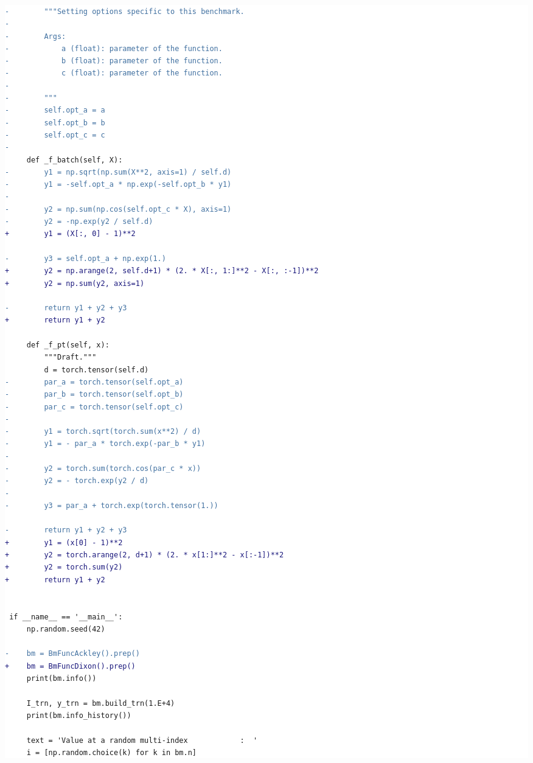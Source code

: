 ```diff
-        """Setting options specific to this benchmark.
-
-        Args:
-            a (float): parameter of the function.
-            b (float): parameter of the function.
-            c (float): parameter of the function.
-
-        """
-        self.opt_a = a
-        self.opt_b = b
-        self.opt_c = c
-
     def _f_batch(self, X):
-        y1 = np.sqrt(np.sum(X**2, axis=1) / self.d)
-        y1 = -self.opt_a * np.exp(-self.opt_b * y1)
-
-        y2 = np.sum(np.cos(self.opt_c * X), axis=1)
-        y2 = -np.exp(y2 / self.d)
+        y1 = (X[:, 0] - 1)**2
 
-        y3 = self.opt_a + np.exp(1.)
+        y2 = np.arange(2, self.d+1) * (2. * X[:, 1:]**2 - X[:, :-1])**2
+        y2 = np.sum(y2, axis=1)
 
-        return y1 + y2 + y3
+        return y1 + y2
 
     def _f_pt(self, x):
         """Draft."""
         d = torch.tensor(self.d)
-        par_a = torch.tensor(self.opt_a)
-        par_b = torch.tensor(self.opt_b)
-        par_c = torch.tensor(self.opt_c)
-
-        y1 = torch.sqrt(torch.sum(x**2) / d)
-        y1 = - par_a * torch.exp(-par_b * y1)
-
-        y2 = torch.sum(torch.cos(par_c * x))
-        y2 = - torch.exp(y2 / d)
-
-        y3 = par_a + torch.exp(torch.tensor(1.))
 
-        return y1 + y2 + y3
+        y1 = (x[0] - 1)**2
+        y2 = torch.arange(2, d+1) * (2. * x[1:]**2 - x[:-1])**2
+        y2 = torch.sum(y2)
+        return y1 + y2
 
 
 if __name__ == '__main__':
     np.random.seed(42)
 
-    bm = BmFuncAckley().prep()
+    bm = BmFuncDixon().prep()
     print(bm.info())
 
     I_trn, y_trn = bm.build_trn(1.E+4)
     print(bm.info_history())
 
     text = 'Value at a random multi-index            :  '
     i = [np.random.choice(k) for k in bm.n]
```
